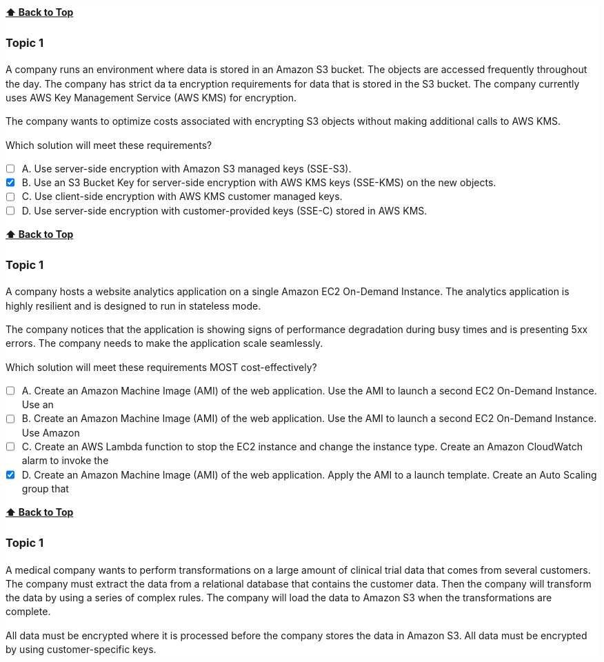 **[⬆ Back to Top](#table-of-contents)**

### Topic 1

A company runs an environment where data is stored in an Amazon S3 bucket. The objects are accessed frequently throughout the day. The
company has strict da ta encryption requirements for data that is stored in the S3 bucket. The company currently uses AWS Key Management
Service (AWS KMS) for encryption.

The company wants to optimize costs associated with encrypting S3 objects without making additional calls to AWS KMS.

Which solution will meet these requirements?

- [ ] A. Use server-side encryption with Amazon S3 managed keys (SSE-S3).
- [x] B. Use an S3 Bucket Key for server-side encryption with AWS KMS keys (SSE-KMS) on the new objects.
- [ ] C. Use client-side encryption with AWS KMS customer managed keys.
- [ ] D. Use server-side encryption with customer-provided keys (SSE-C) stored in AWS KMS.

**[⬆ Back to Top](#table-of-contents)**

### Topic 1

A company hosts a website analytics application on a single Amazon EC2 On-Demand Instance. The analytics application is highly resilient and is
designed to run in stateless mode.

The company notices that the application is showing signs of performance degradation during busy times and is presenting 5xx errors. The
company needs to make the application scale seamlessly.

Which solution will meet these requirements MOST cost-effectively?

- [ ] A. Create an Amazon Machine Image (AMI) of the web application. Use the AMI to launch a second EC2 On-Demand Instance. Use an
- [ ] B. Create an Amazon Machine Image (AMI) of the web application. Use the AMI to launch a second EC2 On-Demand Instance. Use Amazon
- [ ] C. Create an AWS Lambda function to stop the EC2 instance and change the instance type. Create an Amazon CloudWatch alarm to invoke the
- [x] D. Create an Amazon Machine Image (AMI) of the web application. Apply the AMI to a launch template. Create an Auto Scaling group that

**[⬆ Back to Top](#table-of-contents)**

### Topic 1

A medical company wants to perform transformations on a large amount of clinical trial data that comes from several customers. The company
must extract the data from a relational database that contains the customer data. Then the company will transform the data by using a series of
complex rules. The company will load the data to Amazon S3 when the transformations are complete.

All data must be encrypted where it is processed before the company stores the data in Amazon S3. All data must be encrypted by using
customer-specific keys.
